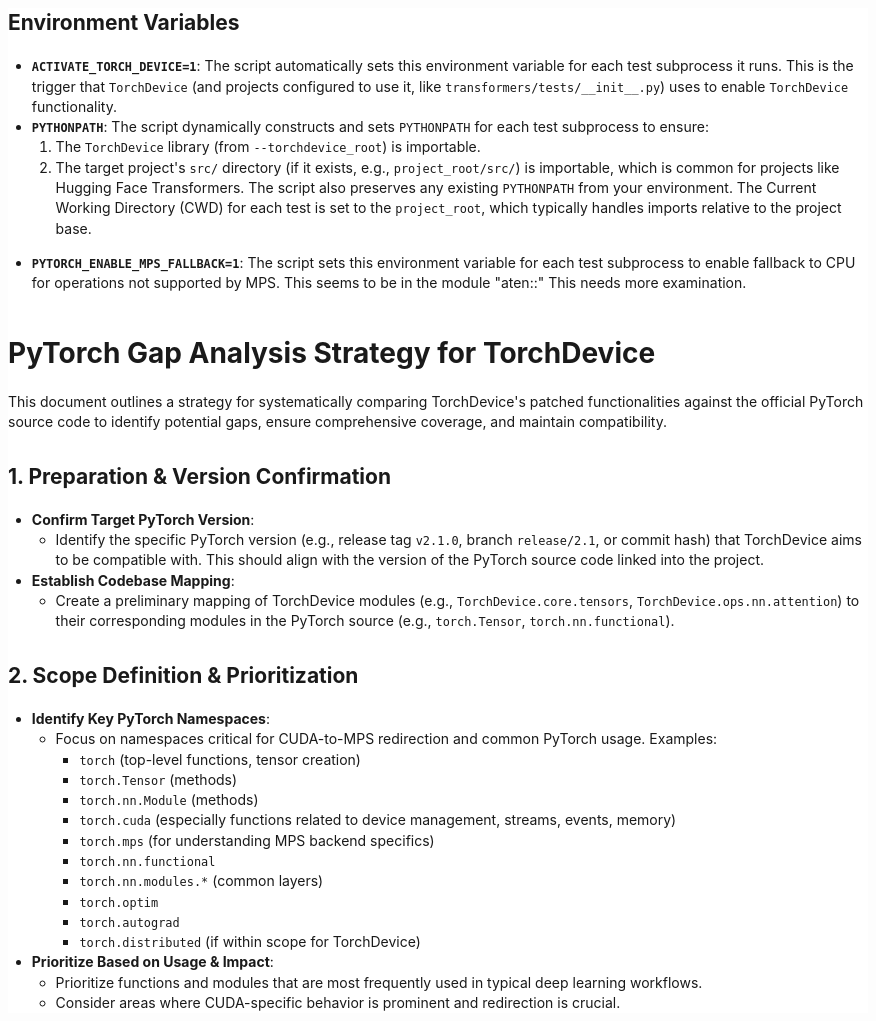 ## Environment Variables

* **`ACTIVATE_TORCH_DEVICE=1`**: The script automatically sets this environment variable for each test subprocess it runs. This is the trigger that `TorchDevice` (and projects configured to use it, like `transformers/tests/__init__.py`) uses to enable `TorchDevice` functionality.
* **`PYTHONPATH`**: The script dynamically constructs and sets `PYTHONPATH` for each test subprocess to ensure:
    1. The `TorchDevice` library (from `--torchdevice_root`) is importable.
    2. The target project's `src/` directory (if it exists, e.g., `project_root/src/`) is importable, which is common for projects like Hugging Face Transformers.
    The script also preserves any existing `PYTHONPATH` from your environment. The Current Working Directory (CWD) for each test is set to the `project_root`, which typically handles imports relative to the project base.

- **`PYTORCH_ENABLE_MPS_FALLBACK=1`**: The script sets this environment variable for each test subprocess to enable fallback to CPU for operations not supported by MPS. This seems to be in the module "aten::"  This needs more examination.
# PyTorch Gap Analysis Strategy for TorchDevice

This document outlines a strategy for systematically comparing TorchDevice's patched functionalities against the official PyTorch source code to identify potential gaps, ensure comprehensive coverage, and maintain compatibility.

## 1. Preparation & Version Confirmation

* **Confirm Target PyTorch Version**:
  * Identify the specific PyTorch version (e.g., release tag `v2.1.0`, branch `release/2.1`, or commit hash) that TorchDevice aims to be compatible with. This should align with the version of the PyTorch source code linked into the project.
* **Establish Codebase Mapping**:
  * Create a preliminary mapping of TorchDevice modules (e.g., `TorchDevice.core.tensors`, `TorchDevice.ops.nn.attention`) to their corresponding modules in the PyTorch source (e.g., `torch.Tensor`, `torch.nn.functional`).

## 2. Scope Definition & Prioritization

* **Identify Key PyTorch Namespaces**:
  * Focus on namespaces critical for CUDA-to-MPS redirection and common PyTorch usage. Examples:
    * `torch` (top-level functions, tensor creation)
    * `torch.Tensor` (methods)
    * `torch.nn.Module` (methods)
    * `torch.cuda` (especially functions related to device management, streams, events, memory)
    * `torch.mps` (for understanding MPS backend specifics)
    * `torch.nn.functional`
    * `torch.nn.modules.*` (common layers)
    * `torch.optim`
    * `torch.autograd`
    * `torch.distributed` (if within scope for TorchDevice)
* **Prioritize Based on Usage & Impact**:
  * Prioritize functions and modules that are most frequently used in typical deep learning workflows.
  * Consider areas where CUDA-specific behavior is prominent and redirection is crucial.
